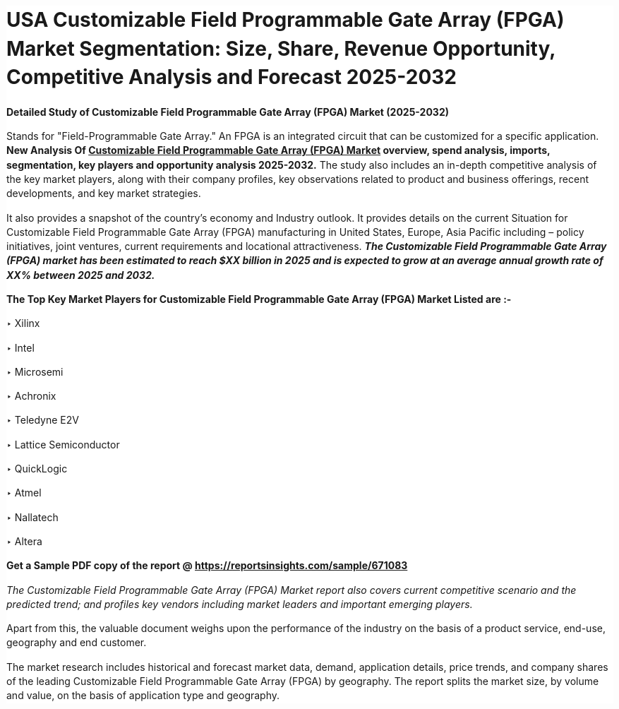 # USA Customizable Field Programmable Gate Array (FPGA) Market Segmentation: Size, Share, Revenue Opportunity, Competitive Analysis and Forecast 2025-2032

<strong>Detailed Study of Customizable Field Programmable Gate Array (FPGA) Market (2025-2032)</strong>

Stands for &#34;Field-Programmable Gate Array.&#34; An FPGA is an integrated circuit that can be customized for a specific application. <strong>New Analysis Of <a href=https://www.reportsinsights.com/sample/671083>Customizable Field Programmable Gate Array (FPGA) Market</a> overview, spend analysis, imports, segmentation, key players and opportunity analysis 2025-2032.</strong> The study also includes an in-depth competitive analysis of the key market players, along with their company profiles, key observations related to product and business offerings, recent developments, and key market strategies.

It also provides a snapshot of the country’s economy and Industry outlook. It provides details on the current Situation for Customizable Field Programmable Gate Array (FPGA) manufacturing in United States, Europe, Asia Pacific including – policy initiatives, joint ventures, current requirements and locational attractiveness. <strong><em>The Customizable Field Programmable Gate Array (FPGA) market has been estimated to reach $XX billion in 2025 and is expected to grow at an average annual growth rate of XX% between 2025 and 2032.</em></strong>

<strong>The Top Key Market Players for Customizable Field Programmable Gate Array (FPGA) Market Listed are :-</strong> 

‣ Xilinx

‣ Intel

‣ Microsemi

‣ Achronix

‣ Teledyne E2V

‣ Lattice Semiconductor

‣ QuickLogic

‣ Atmel

‣ Nallatech

‣ Altera

<strong>Get a Sample PDF copy of the report @ <a href=https://reportsinsights.com/sample/671083>https://reportsinsights.com/sample/671083</a></strong>

<em>The Customizable Field Programmable Gate Array (FPGA) Market report also covers current competitive scenario and the predicted trend; and profiles key vendors including market leaders and important emerging players.</em>

Apart from this, the valuable document weighs upon the performance of the industry on the basis of a product service, end-use, geography and end customer.

The market research includes historical and forecast market data, demand, application details, price trends, and company shares of the leading Customizable Field Programmable Gate Array (FPGA) by geography. The report splits the market size, by volume and value, on the basis of application type and geography.
